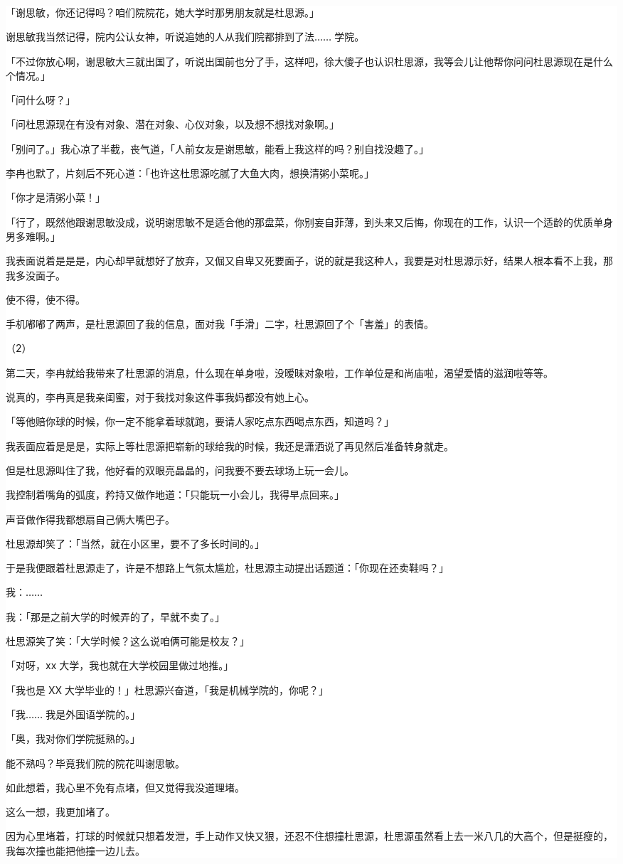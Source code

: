 「谢思敏，你还记得吗？咱们院院花，她大学时那男朋友就是杜思源。」

谢思敏我当然记得，院内公认女神，听说追她的人从我们院都排到了法…… 学院。

「不过你放心啊，谢思敏大三就出国了，听说出国前也分了手，这样吧，徐大傻子也认识杜思源，我等会儿让他帮你问问杜思源现在是什么个情况。」

「问什么呀？」

「问杜思源现在有没有对象、潜在对象、心仪对象，以及想不想找对象啊。」

「别问了。」我心凉了半截，丧气道，「人前女友是谢思敏，能看上我这样的吗？别自找没趣了。」

李冉也默了，片刻后不死心道：「也许这杜思源吃腻了大鱼大肉，想换清粥小菜呢。」

「你才是清粥小菜！」

「行了，既然他跟谢思敏没成，说明谢思敏不是适合他的那盘菜，你别妄自菲薄，到头来又后悔，你现在的工作，认识一个适龄的优质单身男多难啊。」

我表面说着是是是，内心却早就想好了放弃，又倔又自卑又死要面子，说的就是我这种人，我要是对杜思源示好，结果人根本看不上我，那我多没面子。

使不得，使不得。

手机嘟嘟了两声，是杜思源回了我的信息，面对我「手滑」二字，杜思源回了个「害羞」的表情。

（2）

第二天，李冉就给我带来了杜思源的消息，什么现在单身啦，没暧昧对象啦，工作单位是和尚庙啦，渴望爱情的滋润啦等等。

说真的，李冉真是我亲闺蜜，对于我找对象这件事我妈都没有她上心。

「等他赔你球的时候，你一定不能拿着球就跑，要请人家吃点东西喝点东西，知道吗？」

我表面应着是是是，实际上等杜思源把崭新的球给我的时候，我还是潇洒说了再见然后准备转身就走。

但是杜思源叫住了我，他好看的双眼亮晶晶的，问我要不要去球场上玩一会儿。

我控制着嘴角的弧度，矜持又做作地道：「只能玩一小会儿，我得早点回来。」

声音做作得我都想扇自己俩大嘴巴子。

杜思源却笑了：「当然，就在小区里，要不了多长时间的。」

于是我便跟着杜思源走了，许是不想路上气氛太尴尬，杜思源主动提出话题道：「你现在还卖鞋吗？」

我：……

我：「那是之前大学的时候弄的了，早就不卖了。」

杜思源笑了笑：「大学时候？这么说咱俩可能是校友？」

「对呀，xx 大学，我也就在大学校园里做过地推。」

「我也是 XX 大学毕业的！」杜思源兴奋道，「我是机械学院的，你呢？」

「我…… 我是外国语学院的。」

「奥，我对你们学院挺熟的。」

能不熟吗？毕竟我们院的院花叫谢思敏。

如此想着，我心里不免有点堵，但又觉得我没道理堵。

这么一想，我更加堵了。

因为心里堵着，打球的时候就只想着发泄，手上动作又快又狠，还忍不住想撞杜思源，杜思源虽然看上去一米八几的大高个，但是挺瘦的，我每次撞也能把他撞一边儿去。
